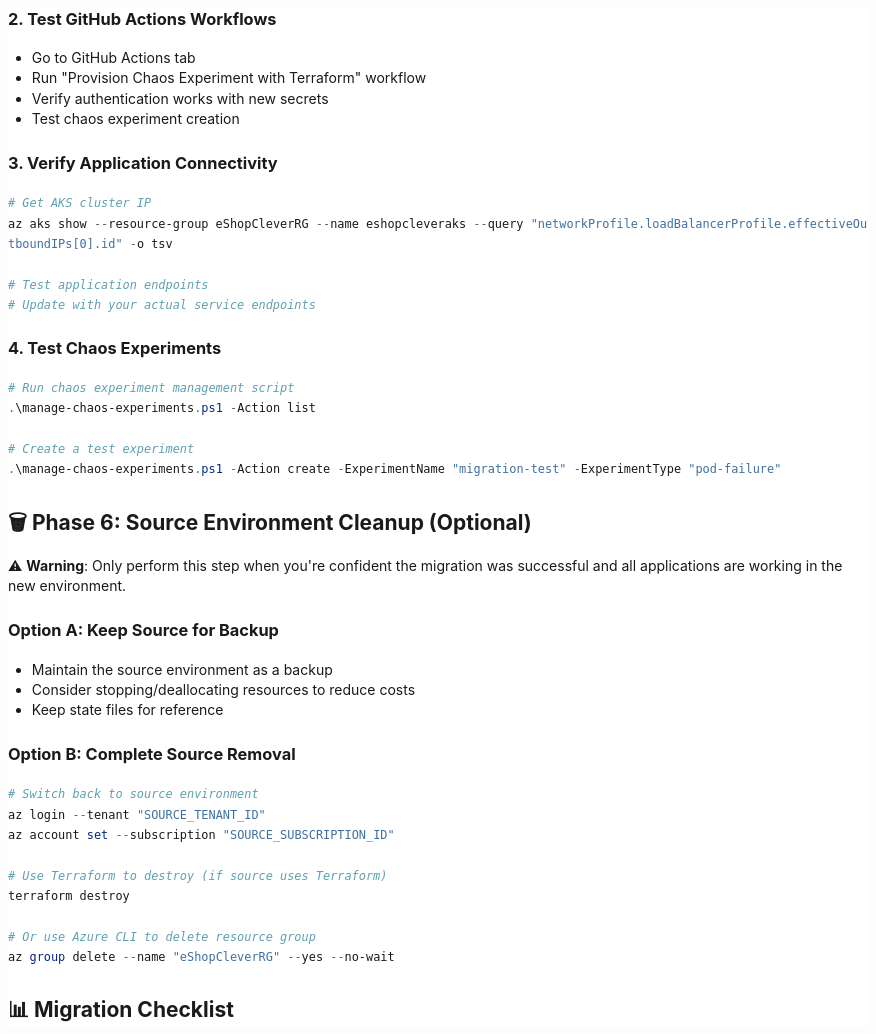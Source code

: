 ### 2. Test GitHub Actions Workflows
- Go to GitHub Actions tab
- Run "Provision Chaos Experiment with Terraform" workflow
- Verify authentication works with new secrets
- Test chaos experiment creation

### 3. Verify Application Connectivity
```powershell
# Get AKS cluster IP
az aks show --resource-group eShopCleverRG --name eshopcleveraks --query "networkProfile.loadBalancerProfile.effectiveOutboundIPs[0].id" -o tsv

# Test application endpoints
# Update with your actual service endpoints
```

### 4. Test Chaos Experiments
```powershell
# Run chaos experiment management script
.\manage-chaos-experiments.ps1 -Action list

# Create a test experiment
.\manage-chaos-experiments.ps1 -Action create -ExperimentName "migration-test" -ExperimentType "pod-failure"
```

## 🗑️ Phase 6: Source Environment Cleanup (Optional)

⚠️ **Warning**: Only perform this step when you're confident the migration was successful and all applications are working in the new environment.

### Option A: Keep Source for Backup
- Maintain the source environment as a backup
- Consider stopping/deallocating resources to reduce costs
- Keep state files for reference

### Option B: Complete Source Removal
```powershell
# Switch back to source environment
az login --tenant "SOURCE_TENANT_ID"
az account set --subscription "SOURCE_SUBSCRIPTION_ID"

# Use Terraform to destroy (if source uses Terraform)
terraform destroy

# Or use Azure CLI to delete resource group
az group delete --name "eShopCleverRG" --yes --no-wait
```

## 📊 Migration Checklist
